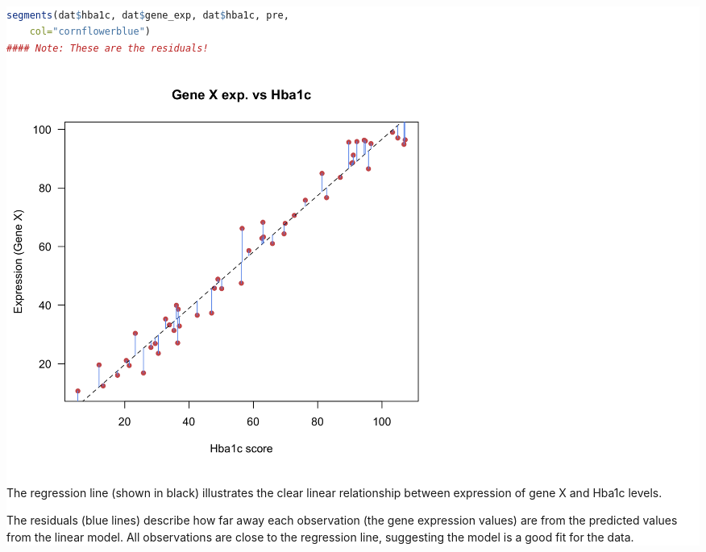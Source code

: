 ```r
segments(dat$hba1c, dat$gene_exp, dat$hba1c, pre,
	col="cornflowerblue")
#### Note: These are the residuals!
```
<img src="../figures/lm_example.png" height="500" width="550"/>

The regression line (shown in black) illustrates the clear linear relationship between expression of gene X and Hba1c levels.

The residuals (blue lines) describe how far away each observation (the gene expression values) are from the predicted values from the linear model. All observations are close to the regression line, suggesting the model is a good fit for the data.
